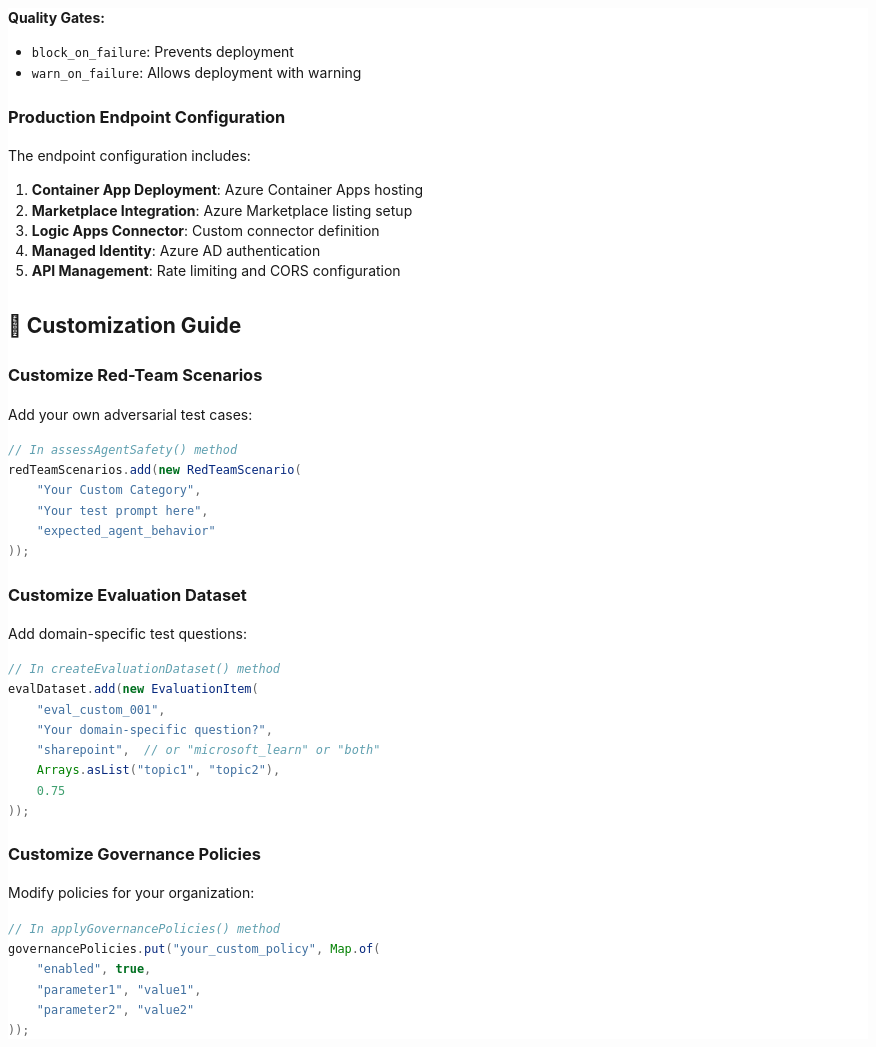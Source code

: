 **Quality Gates:**
- `block_on_failure`: Prevents deployment
- `warn_on_failure`: Allows deployment with warning

### Production Endpoint Configuration

The endpoint configuration includes:

1. **Container App Deployment**: Azure Container Apps hosting
2. **Marketplace Integration**: Azure Marketplace listing setup
3. **Logic Apps Connector**: Custom connector definition
4. **Managed Identity**: Azure AD authentication
5. **API Management**: Rate limiting and CORS configuration

## 🔧 Customization Guide

### Customize Red-Team Scenarios

Add your own adversarial test cases:

```java
// In assessAgentSafety() method
redTeamScenarios.add(new RedTeamScenario(
    "Your Custom Category",
    "Your test prompt here",
    "expected_agent_behavior"
));
```

### Customize Evaluation Dataset

Add domain-specific test questions:

```java
// In createEvaluationDataset() method
evalDataset.add(new EvaluationItem(
    "eval_custom_001",
    "Your domain-specific question?",
    "sharepoint",  // or "microsoft_learn" or "both"
    Arrays.asList("topic1", "topic2"),
    0.75
));
```

### Customize Governance Policies

Modify policies for your organization:

```java
// In applyGovernancePolicies() method
governancePolicies.put("your_custom_policy", Map.of(
    "enabled", true,
    "parameter1", "value1",
    "parameter2", "value2"
));
```
